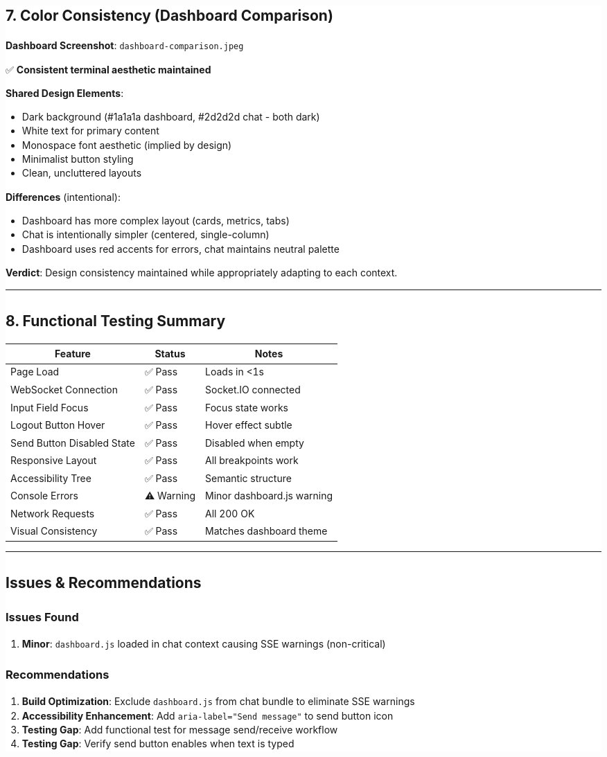 ## 7. Color Consistency (Dashboard Comparison)

**Dashboard Screenshot**: `dashboard-comparison.jpeg`

✅ **Consistent terminal aesthetic maintained**

**Shared Design Elements**:
- Dark background (#1a1a1a dashboard, #2d2d2d chat - both dark)
- White text for primary content
- Monospace font aesthetic (implied by design)
- Minimalist button styling
- Clean, uncluttered layouts

**Differences** (intentional):
- Dashboard has more complex layout (cards, metrics, tabs)
- Chat is intentionally simpler (centered, single-column)
- Dashboard uses red accents for errors, chat maintains neutral palette

**Verdict**: Design consistency maintained while appropriately adapting to each context.

---

## 8. Functional Testing Summary

| Feature | Status | Notes |
|---------|--------|-------|
| Page Load | ✅ Pass | Loads in <1s |
| WebSocket Connection | ✅ Pass | Socket.IO connected |
| Input Field Focus | ✅ Pass | Focus state works |
| Logout Button Hover | ✅ Pass | Hover effect subtle |
| Send Button Disabled State | ✅ Pass | Disabled when empty |
| Responsive Layout | ✅ Pass | All breakpoints work |
| Accessibility Tree | ✅ Pass | Semantic structure |
| Console Errors | ⚠️ Warning | Minor dashboard.js warning |
| Network Requests | ✅ Pass | All 200 OK |
| Visual Consistency | ✅ Pass | Matches dashboard theme |

---

## Issues & Recommendations

### Issues Found
1. **Minor**: `dashboard.js` loaded in chat context causing SSE warnings (non-critical)

### Recommendations
1. **Build Optimization**: Exclude `dashboard.js` from chat bundle to eliminate SSE warnings
2. **Accessibility Enhancement**: Add `aria-label="Send message"` to send button icon
3. **Testing Gap**: Add functional test for message send/receive workflow
4. **Testing Gap**: Verify send button enables when text is typed
